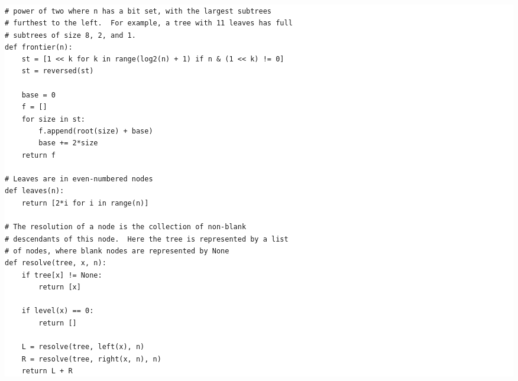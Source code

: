 ~~~~~
# power of two where n has a bit set, with the largest subtrees
# furthest to the left.  For example, a tree with 11 leaves has full
# subtrees of size 8, 2, and 1.
def frontier(n):
    st = [1 << k for k in range(log2(n) + 1) if n & (1 << k) != 0]
    st = reversed(st)

    base = 0
    f = []
    for size in st:
        f.append(root(size) + base)
        base += 2*size
    return f

# Leaves are in even-numbered nodes
def leaves(n):
    return [2*i for i in range(n)]

# The resolution of a node is the collection of non-blank
# descendants of this node.  Here the tree is represented by a list
# of nodes, where blank nodes are represented by None
def resolve(tree, x, n):
    if tree[x] != None:
        return [x]

    if level(x) == 0:
        return []

    L = resolve(tree, left(x), n)
    R = resolve(tree, right(x, n), n)
    return L + R
~~~~~
